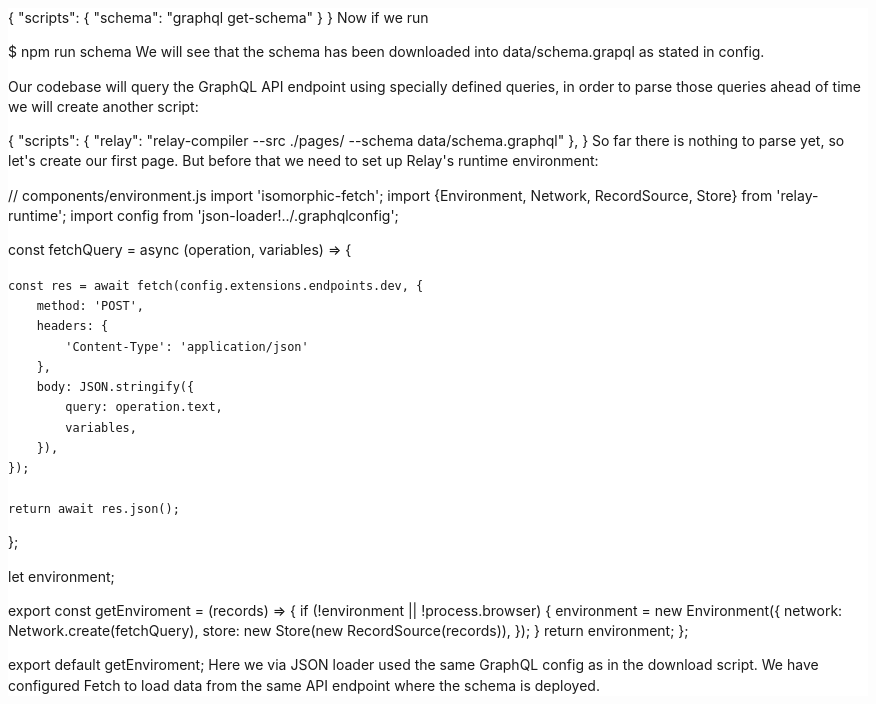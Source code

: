 {
  "scripts": {
    "schema": "graphql get-schema"
  }
}
Now if we run

$ npm run schema
We will see that the schema has been downloaded into data/schema.grapql as stated in config.

Our codebase will query the GraphQL API endpoint using specially defined queries, in order to parse those queries ahead of time we will create another script:

{
  "scripts": {
    "relay": "relay-compiler --src ./pages/ --schema data/schema.graphql"
  },
}
So far there is nothing to parse yet, so let's create our first page. But before that we need to set up Relay's runtime environment:

// components/environment.js
import 'isomorphic-fetch';
import {Environment, Network, RecordSource, Store} from 'relay-runtime';
import config from 'json-loader!../.graphqlconfig';

const fetchQuery = async (operation, variables) => {

    const res = await fetch(config.extensions.endpoints.dev, {
        method: 'POST',
        headers: {
            'Content-Type': 'application/json'
        },
        body: JSON.stringify({
            query: operation.text,
            variables,
        }),
    });

    return await res.json();

};

let environment;

export const getEnviroment = (records) => {
    if (!environment || !process.browser) {
        environment = new Environment({
            network: Network.create(fetchQuery),
            store: new Store(new RecordSource(records)),
        });
    }
    return environment;
};

export default getEnviroment;
Here we via JSON loader used the same GraphQL config as in the download script. We have configured Fetch to load data from the same API endpoint where the schema is deployed.
